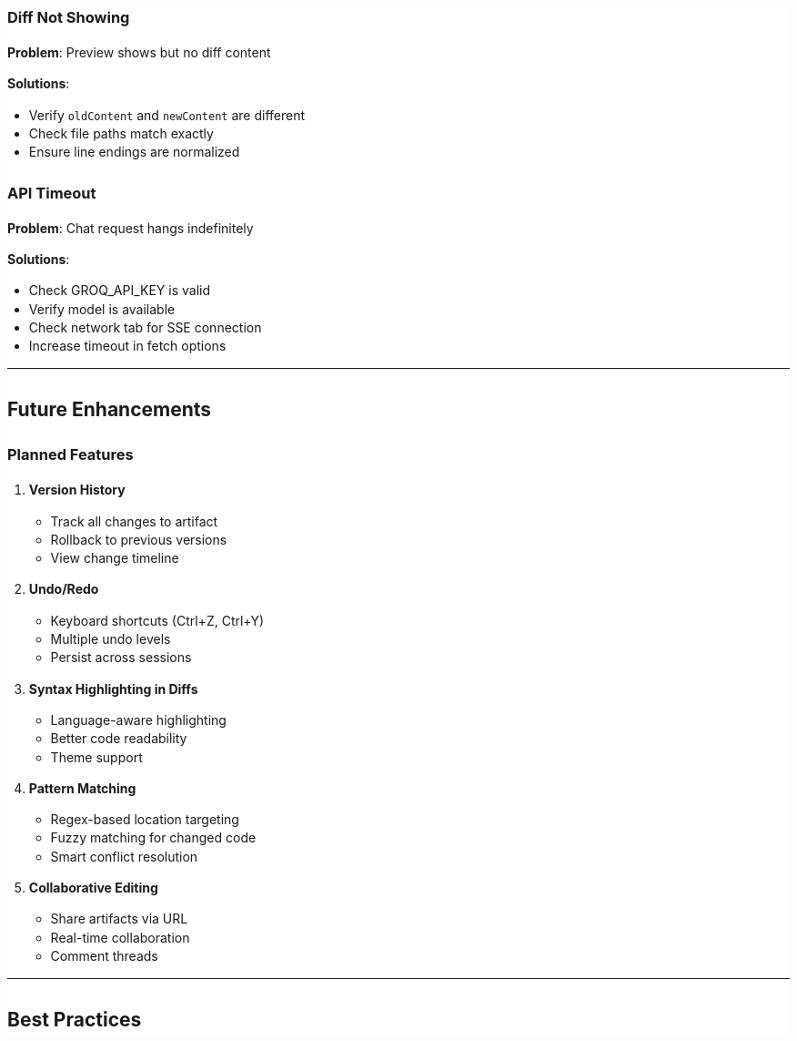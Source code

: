### Diff Not Showing

**Problem**: Preview shows but no diff content

**Solutions**:
- Verify `oldContent` and `newContent` are different
- Check file paths match exactly
- Ensure line endings are normalized

### API Timeout

**Problem**: Chat request hangs indefinitely

**Solutions**:
- Check GROQ_API_KEY is valid
- Verify model is available
- Check network tab for SSE connection
- Increase timeout in fetch options

---

## Future Enhancements

### Planned Features

1. **Version History**
   - Track all changes to artifact
   - Rollback to previous versions
   - View change timeline

2. **Undo/Redo**
   - Keyboard shortcuts (Ctrl+Z, Ctrl+Y)
   - Multiple undo levels
   - Persist across sessions

3. **Syntax Highlighting in Diffs**
   - Language-aware highlighting
   - Better code readability
   - Theme support

4. **Pattern Matching**
   - Regex-based location targeting
   - Fuzzy matching for changed code
   - Smart conflict resolution

5. **Collaborative Editing**
   - Share artifacts via URL
   - Real-time collaboration
   - Comment threads

---

## Best Practices
